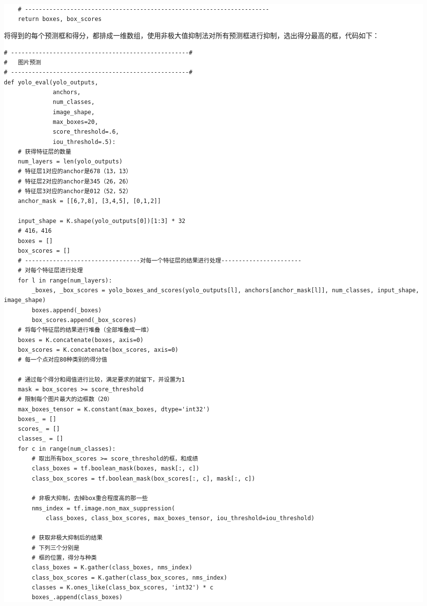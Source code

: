 ```
    # ----------------------------------------------------------------------
    return boxes, box_scores

```

将得到的每个预测框和得分，都排成一维数组，使用非极大值抑制法对所有预测框进行抑制，选出得分最高的框，代码如下：

```
# ---------------------------------------------------#
#   图片预测
# ---------------------------------------------------#
def yolo_eval(yolo_outputs,
              anchors,
              num_classes,
              image_shape,
              max_boxes=20,
              score_threshold=.6,
              iou_threshold=.5):
    # 获得特征层的数量
    num_layers = len(yolo_outputs)
    # 特征层1对应的anchor是678（13，13）
    # 特征层2对应的anchor是345（26，26）
    # 特征层3对应的anchor是012（52，52）
    anchor_mask = [[6,7,8], [3,4,5], [0,1,2]]
    
    input_shape = K.shape(yolo_outputs[0])[1:3] * 32
    # 416，416
    boxes = []
    box_scores = []
    # ---------------------------------对每一个特征层的结果进行处理-----------------------
    # 对每个特征层进行处理
    for l in range(num_layers):
        _boxes, _box_scores = yolo_boxes_and_scores(yolo_outputs[l], anchors[anchor_mask[l]], num_classes, input_shape, image_shape)
        boxes.append(_boxes)
        box_scores.append(_box_scores)
    # 将每个特征层的结果进行堆叠（全部堆叠成一维）
    boxes = K.concatenate(boxes, axis=0)
    box_scores = K.concatenate(box_scores, axis=0)
    # 每一个点对应80种类别的得分值

    # 通过每个得分和阈值进行比较，满足要求的就留下，并设置为1
    mask = box_scores >= score_threshold
    # 限制每个图片最大的边框数（20）
    max_boxes_tensor = K.constant(max_boxes, dtype='int32')
    boxes_ = []
    scores_ = []
    classes_ = []
    for c in range(num_classes):
        # 取出所有box_scores >= score_threshold的框，和成绩
        class_boxes = tf.boolean_mask(boxes, mask[:, c])
        class_box_scores = tf.boolean_mask(box_scores[:, c], mask[:, c])

        # 非极大抑制，去掉box重合程度高的那一些
        nms_index = tf.image.non_max_suppression(
            class_boxes, class_box_scores, max_boxes_tensor, iou_threshold=iou_threshold)

        # 获取非极大抑制后的结果
        # 下列三个分别是
        # 框的位置，得分与种类
        class_boxes = K.gather(class_boxes, nms_index)
        class_box_scores = K.gather(class_box_scores, nms_index)
        classes = K.ones_like(class_box_scores, 'int32') * c
        boxes_.append(class_boxes)
```

[https://blog.csdn.net/weixin_38495031/article/details/105357313]: @wraps(Conv2D)函数
[anchor框]: https://zhuanlan.zhihu.com/p/150332784
[^参考]: https://blog.csdn.net/leviopku/article/details/82660381